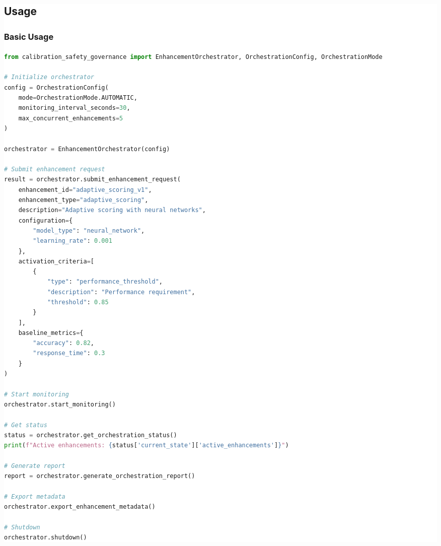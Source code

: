 ## Usage

### Basic Usage

```python
from calibration_safety_governance import EnhancementOrchestrator, OrchestrationConfig, OrchestrationMode

# Initialize orchestrator
config = OrchestrationConfig(
    mode=OrchestrationMode.AUTOMATIC,
    monitoring_interval_seconds=30,
    max_concurrent_enhancements=5
)

orchestrator = EnhancementOrchestrator(config)

# Submit enhancement request
result = orchestrator.submit_enhancement_request(
    enhancement_id="adaptive_scoring_v1",
    enhancement_type="adaptive_scoring",
    description="Adaptive scoring with neural networks",
    configuration={
        "model_type": "neural_network",
        "learning_rate": 0.001
    },
    activation_criteria=[
        {
            "type": "performance_threshold",
            "description": "Performance requirement",
            "threshold": 0.85
        }
    ],
    baseline_metrics={
        "accuracy": 0.82,
        "response_time": 0.3
    }
)

# Start monitoring
orchestrator.start_monitoring()

# Get status
status = orchestrator.get_orchestration_status()
print(f"Active enhancements: {status['current_state']['active_enhancements']}")

# Generate report
report = orchestrator.generate_orchestration_report()

# Export metadata
orchestrator.export_enhancement_metadata()

# Shutdown
orchestrator.shutdown()
```
